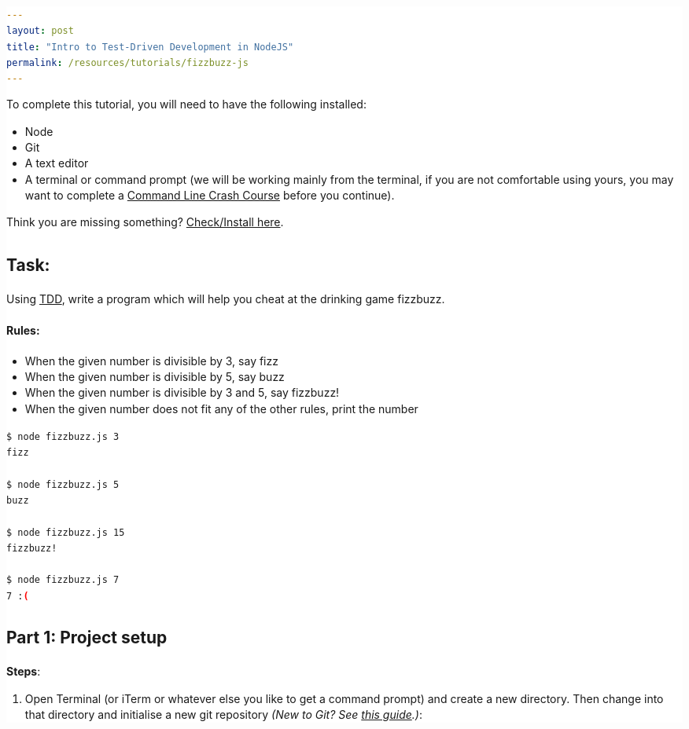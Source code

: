 ```yaml
---
layout: post
title: "Intro to Test-Driven Development in NodeJS"
permalink: /resources/tutorials/fizzbuzz-js
---
```


To complete this tutorial, you will need to have the following installed:
- Node
- Git
- A text editor
- A terminal or command prompt (we will be working mainly from the terminal, if
	you are not comfortable using yours, you may want to complete a [Command Line Crash Course](https://learnpythonthehardway.org/python3/appendixa.html)
	before you continue).

Think you are missing something? [Check/Install here](https://github.com/fouralarmfire/square-one/blob/master/tutorials/tdd-setup.md).

## Task:
Using [TDD](https://www.agilealliance.org/glossary/tdd), write a program which
will help you cheat at the drinking game fizzbuzz.

#### Rules:
- When the given number is divisible by 3, say fizz
- When the given number is divisible by 5, say buzz
- When the given number is divisible by 3 and 5, say fizzbuzz!
- When the given number does not fit any of the other rules, print the number

```sh
$ node fizzbuzz.js 3
fizz

$ node fizzbuzz.js 5
buzz

$ node fizzbuzz.js 15
fizzbuzz!

$ node fizzbuzz.js 7
7 :(
```

## Part 1: Project setup

**Steps**:

1. Open Terminal (or iTerm or whatever else you like to get a command prompt) and create a new directory.
    Then change into that directory and initialise a new git repository _(New to Git? See [this guide](/resources/tutorials/git).)_:

